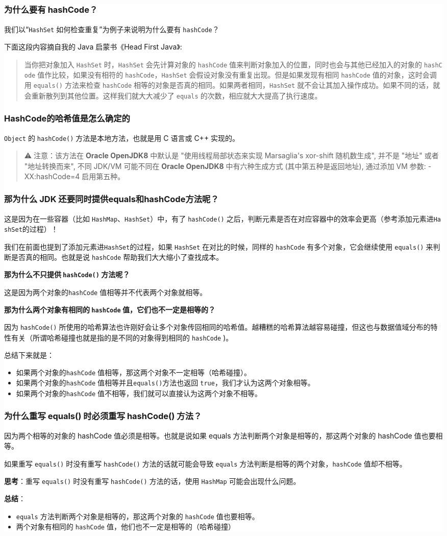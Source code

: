 



### **为什么要有 hashCode？**

我们以“`HashSet` 如何检查重复”为例子来说明为什么要有 `hashCode`？

下面这段内容摘自我的 Java 启蒙书《Head First Java》:

> 当你把对象加入 `HashSet` 时，`HashSet` 会先计算对象的 `hashCode` 值来判断对象加入的位置，同时也会与其他已经加入的对象的 `hashCode` 值作比较，如果没有相符的 `hashCode`，`HashSet` 会假设对象没有重复出现。但是如果发现有相同 `hashCode` 值的对象，这时会调用 `equals()` 方法来检查 `hashCode` 相等的对象是否真的相同。如果两者相同，`HashSet` 就不会让其加入操作成功。如果不同的话，就会重新散列到其他位置。这样我们就大大减少了 `equals` 的次数，相应就大大提高了执行速度。

### **HashCode的哈希值是怎么确定的**

`Object` 的 `hashCode()` 方法是本地方法，也就是用 C 语言或 C++ 实现的。

> ⚠️ 注意：该方法在 **Oracle OpenJDK8** 中默认是 "使用线程局部状态来实现 Marsaglia's xor-shift 随机数生成", 并不是 "地址" 或者 "地址转换而来", 不同 JDK/VM 可能不同在 **Oracle OpenJDK8** 中有六种生成方式 (其中第五种是返回地址), 通过添加 VM 参数: -XX:hashCode=4 启用第五种。



### **那为什么 JDK 还要同时提供equals和hashCode方法呢？**

这是因为在一些容器（比如 `HashMap`、`HashSet`）中，有了 `hashCode()` 之后，判断元素是否在对应容器中的效率会更高（参考添加元素进`HashSet`的过程）！

我们在前面也提到了添加元素进`HashSet`的过程，如果 `HashSet` 在对比的时候，同样的 `hashCode` 有多个对象，它会继续使用 `equals()` 来判断是否真的相同。也就是说 `hashCode` 帮助我们大大缩小了查找成本。

**那为什么不只提供 `hashCode()` 方法呢？**

这是因为两个对象的`hashCode` 值相等并不代表两个对象就相等。

**那为什么两个对象有相同的 `hashCode` 值，它们也不一定是相等的？**

因为 `hashCode()` 所使用的哈希算法也许刚好会让多个对象传回相同的哈希值。越糟糕的哈希算法越容易碰撞，但这也与数据值域分布的特性有关（所谓哈希碰撞也就是指的是不同的对象得到相同的 `hashCode` )。

总结下来就是：

- 如果两个对象的`hashCode` 值相等，那这两个对象不一定相等（哈希碰撞）。
- 如果两个对象的`hashCode` 值相等并且`equals()`方法也返回 `true`，我们才认为这两个对象相等。
- 如果两个对象的`hashCode` 值不相等，我们就可以直接认为这两个对象不相等。



### **为什么重写 equals() 时必须重写 hashCode() 方法？**

因为两个相等的对象的 hashCode 值必须是相等。也就是说如果 equals 方法判断两个对象是相等的，那这两个对象的 hashCode 值也要相等。

如果重写 `equals()` 时没有重写 `hashCode()` 方法的话就可能会导致 `equals` 方法判断是相等的两个对象，`hashCode` 值却不相等。

**思考**：重写 `equals()` 时没有重写 `hashCode()` 方法的话，使用 `HashMap` 可能会出现什么问题。

**总结**：

- `equals` 方法判断两个对象是相等的，那这两个对象的 `hashCode` 值也要相等。
- 两个对象有相同的 `hashCode` 值，他们也不一定是相等的（哈希碰撞）



